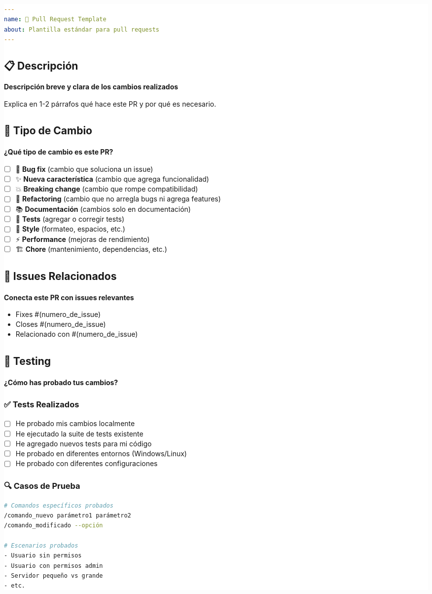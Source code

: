 ```yaml
---
name: 🚀 Pull Request Template
about: Plantilla estándar para pull requests
---
```


## 📋 Descripción
**Descripción breve y clara de los cambios realizados**

Explica en 1-2 párrafos qué hace este PR y por qué es necesario.

## 🎯 Tipo de Cambio
**¿Qué tipo de cambio es este PR?**
- [ ] 🐛 **Bug fix** (cambio que soluciona un issue)
- [ ] ✨ **Nueva característica** (cambio que agrega funcionalidad)
- [ ] 💥 **Breaking change** (cambio que rompe compatibilidad)
- [ ] 🔧 **Refactoring** (cambio que no arregla bugs ni agrega features)
- [ ] 📚 **Documentación** (cambios solo en documentación)
- [ ] 🧪 **Tests** (agregar o corregir tests)
- [ ] 🎨 **Style** (formateo, espacios, etc.)
- [ ] ⚡ **Performance** (mejoras de rendimiento)
- [ ] 🏗️ **Chore** (mantenimiento, dependencias, etc.)

## 🔗 Issues Relacionados
**Conecta este PR con issues relevantes**
- Fixes #(numero_de_issue)
- Closes #(numero_de_issue)
- Relacionado con #(numero_de_issue)

## 🧪 Testing
**¿Cómo has probado tus cambios?**

### ✅ Tests Realizados
- [ ] He probado mis cambios localmente
- [ ] He ejecutado la suite de tests existente
- [ ] He agregado nuevos tests para mi código
- [ ] He probado en diferentes entornos (Windows/Linux)
- [ ] He probado con diferentes configuraciones

### 🔍 Casos de Prueba
```bash
# Comandos específicos probados
/comando_nuevo parámetro1 parámetro2
/comando_modificado --opción

# Escenarios probados
- Usuario sin permisos
- Usuario con permisos admin
- Servidor pequeño vs grande
- etc.
```
